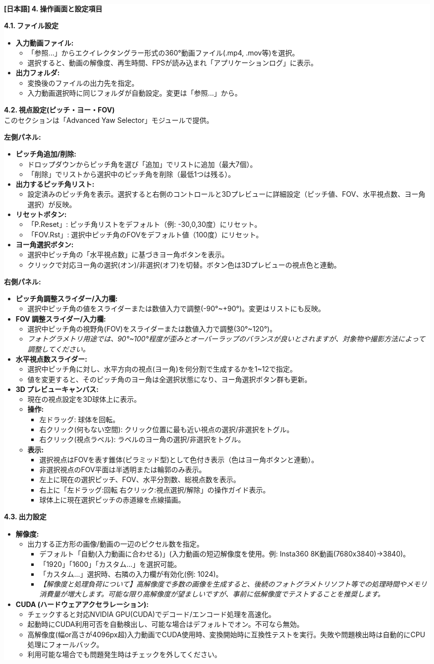 **[日本語] 4. 操作画面と設定項目**

**4.1. ファイル設定**  
*   **入力動画ファイル:**
    *   「参照...」からエクイレクタングラー形式の360°動画ファイル(.mp4, .mov等)を選択。
    *   選択すると、動画の解像度、再生時間、FPSが読み込まれ「アプリケーションログ」に表示。
*   **出力フォルダ:**
    *   変換後のファイルの出力先を指定。
    *   入力動画選択時に同じフォルダが自動設定。変更は「参照...」から。

**4.2. 視点設定(ピッチ・ヨー・FOV)**  
    このセクションは「Advanced Yaw Selector」モジュールで提供。

**左側パネル:**  
*   **ピッチ角追加/削除:**
    *   ドロップダウンからピッチ角を選び「追加」でリストに追加（最大7個）。
    *   「削除」でリストから選択中のピッチ角を削除（最低1つは残る）。
*   **出力するピッチ角リスト:**
    *   設定済みのピッチ角を表示。選択すると右側のコントロールと3Dプレビューに詳細設定（ピッチ値、FOV、水平視点数、ヨー角選択）が反映。
*   **リセットボタン:**
    *   「P.Reset」: ピッチ角リストをデフォルト（例: -30,0,30度）にリセット。
    *   「FOV.Rst」: 選択中ピッチ角のFOVをデフォルト値（100度）にリセット。
*   **ヨー角選択ボタン:**
    *   選択中ピッチ角の「水平視点数」に基づきヨー角ボタンを表示。
    *   クリックで対応ヨー角の選択(オン)/非選択(オフ)を切替。ボタン色は3Dプレビューの視点色と連動。

**右側パネル:**
*   **ピッチ角調整スライダー/入力欄:**
    *   選択中ピッチ角の値をスライダーまたは数値入力で調整(-90°~+90°)。変更はリストにも反映。
*   **FOV 調整スライダー/入力欄:**
    *   選択中ピッチ角の視野角(FOV)をスライダーまたは数値入力で調整(30°~120°)。
    *   *フォトグラメトリ用途では、90°~100°程度が歪みとオーバーラップのバランスが良いとされますが、対象物や撮影方法によって調整してください。*
*   **水平視点数スライダー:**
    *   選択中ピッチ角に対し、水平方向の視点(ヨー角)を何分割で生成するかを1~12で指定。
    *   値を変更すると、そのピッチ角のヨー角は全選択状態になり、ヨー角選択ボタン群も更新。
*   **3D プレビューキャンバス:**
    *   現在の視点設定を3D球体上に表示。
    *   **操作:**
        *   左ドラッグ: 球体を回転。
        *   右クリック(何もない空間): クリック位置に最も近い視点の選択/非選択をトグル。
        *   右クリック(視点ラベル): ラベルのヨー角の選択/非選択をトグル。
    *   **表示:**
        *   選択視点はFOVを表す錐体(ピラミッド型)として色付き表示（色はヨー角ボタンと連動）。
        *   非選択視点のFOV平面は半透明または輪郭のみ表示。
        *   左上に現在の選択ピッチ、FOV、水平分割数、総視点数を表示。
        *   右上に「左ドラッグ:回転 右クリック:視点選択/解除」の操作ガイド表示。
        *   球体上に現在選択ピッチの赤道線を点線描画。

**4.3. 出力設定**

*   **解像度:**
    *   出力する正方形の画像/動画の一辺のピクセル数を指定。
        *   デフォルト「自動(入力動画に合わせる)」(入力動画の短辺解像度を使用。例: Insta360 8K動画(7680x3840)→3840)。
        *   「1920」「1600」「カスタム...」を選択可能。
        *   「カスタム...」選択時、右隣の入力欄が有効化(例: 1024)。
        *   *【解像度と処理負荷について】高解像度で多数の画像を生成すると、後続のフォトグラメトリソフト等での処理時間やメモリ消費量が増大します。可能な限り高解像度が望ましいですが、事前に低解像度でテストすることを推奨します。*
*   **CUDA (ハードウェアアクセラレーション):**
    *   チェックすると対応NVIDIA GPU(CUDA)でデコード/エンコード処理を高速化。
    *   起動時にCUDA利用可否を自動検出し、可能な場合はデフォルトでオン。不可なら無効。
    *   高解像度(幅or高さが4096px超)入力動画でCUDA使用時、変換開始時に互換性テストを実行。失敗や問題検出時は自動的にCPU処理にフォールバック。
    *   利用可能な場合でも問題発生時はチェックを外してください。
         